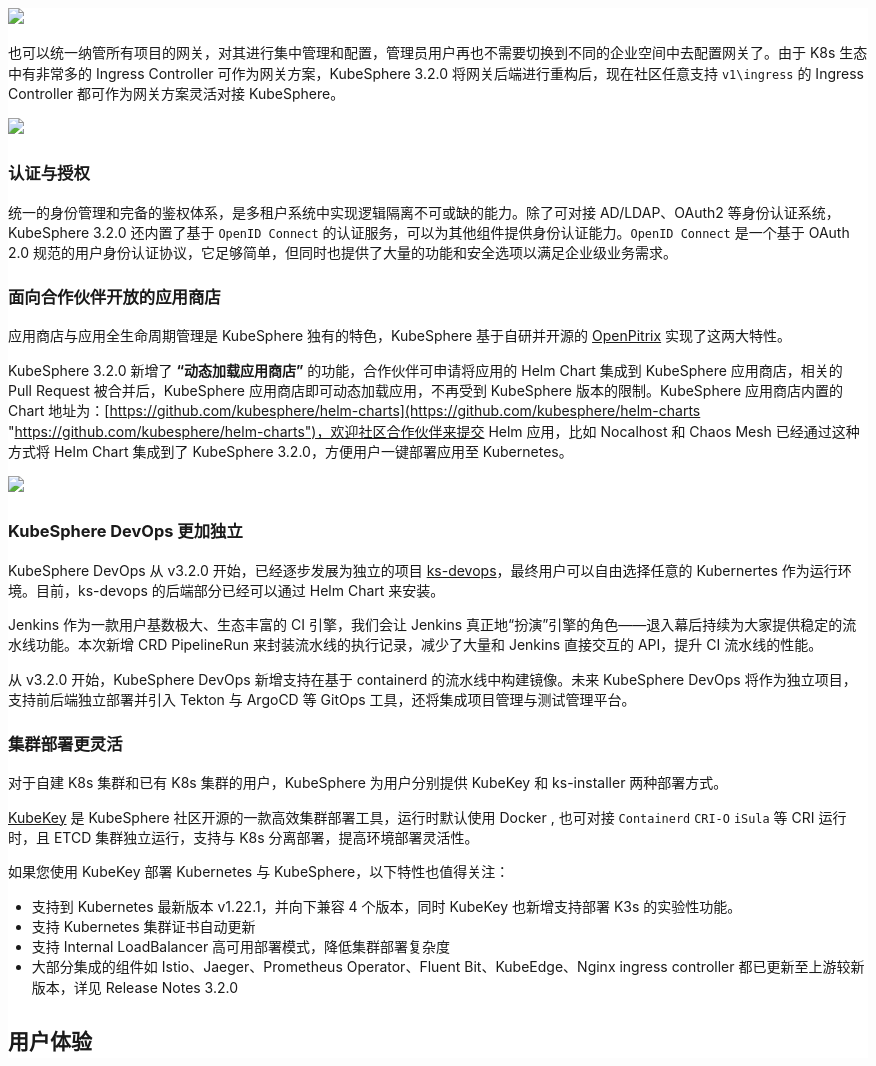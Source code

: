 ![](https://pek3b.qingstor.com/kubesphere-community/images/202111021611634.png)

也可以统一纳管所有项目的网关，对其进行集中管理和配置，管理员用户再也不需要切换到不同的企业空间中去配置网关了。由于 K8s 生态中有非常多的 Ingress Controller 可作为网关方案，KubeSphere 3.2.0 将网关后端进行重构后，现在社区任意支持 `v1\ingress` 的 Ingress Controller 都可作为网关方案灵活对接 KubeSphere。

![](https://pek3b.qingstor.com/kubesphere-community/images/202111021612464.png)

### 认证与授权

统一的身份管理和完备的鉴权体系，是多租户系统中实现逻辑隔离不可或缺的能力。除了可对接 AD/LDAP、OAuth2 等身份认证系统，KubeSphere 3.2.0 还内置了基于 `OpenID Connect` 的认证服务，可以为其他组件提供身份认证能力。`OpenID Connect` 是一个基于 OAuth 2.0 规范的用户身份认证协议，它足够简单，但同时也提供了大量的功能和安全选项以满足企业级业务需求。

### 面向合作伙伴开放的应用商店

应用商店与应用全生命周期管理是 KubeSphere 独有的特色，KubeSphere 基于自研并开源的 [OpenPitrix](https://github.com/openpitrix/openpitrix "OpenPitrix") 实现了这两大特性。

KubeSphere 3.2.0 新增了 **“动态加载应用商店”** 的功能，合作伙伴可申请将应用的 Helm Chart 集成到 KubeSphere 应用商店，相关的 Pull Request 被合并后，KubeSphere 应用商店即可动态加载应用，不再受到 KubeSphere 版本的限制。KubeSphere 应用商店内置的 Chart 地址为：[https://github.com/kubesphere/helm-charts](https://github.com/kubesphere/helm-charts "https://github.com/kubesphere/helm-charts")，欢迎社区合作伙伴来提交 Helm 应用，比如 Nocalhost 和 Chaos Mesh 已经通过这种方式将 Helm Chart 集成到了 KubeSphere 3.2.0，方便用户一键部署应用至 Kubernetes。

![](http://pek3b.qingstor.com/kubesphere-community/images/202111031129842.png)

### KubeSphere DevOps 更加独立

KubeSphere DevOps 从 v3.2.0 开始，已经逐步发展为独立的项目 [ks-devops](https://github.com/kubesphere/ks-devops "ks-devops")，最终用户可以自由选择任意的 Kubernertes 作为运行环境。目前，ks-devops 的后端部分已经可以通过 Helm Chart 来安装。

Jenkins 作为一款用户基数极大、生态丰富的 CI 引擎，我们会让 Jenkins 真正地“扮演”引擎的角色——退入幕后持续为大家提供稳定的流水线功能。本次新增 CRD PipelineRun 来封装流水线的执行记录，减少了大量和 Jenkins 直接交互的 API，提升 CI 流水线的性能。

从 v3.2.0 开始，KubeSphere DevOps 新增支持在基于 containerd 的流水线中构建镜像。未来 KubeSphere DevOps 将作为独立项目，支持前后端独立部署并引入 Tekton 与 ArgoCD 等 GitOps 工具，还将集成项目管理与测试管理平台。

### 集群部署更灵活

对于自建 K8s 集群和已有 K8s 集群的用户，KubeSphere 为用户分别提供 KubeKey 和 ks-installer 两种部署方式。

[KubeKey](https://github.com/kubesphere/kubekey "KubeKey") 是 KubeSphere 社区开源的一款高效集群部署工具，运行时默认使用 Docker , 也可对接 `Containerd` `CRI-O` `iSula` 等 CRI 运行时，且 ETCD 集群独立运行，支持与 K8s 分离部署，提高环境部署灵活性。

如果您使用 KubeKey 部署 Kubernetes 与 KubeSphere，以下特性也值得关注：

- 支持到 Kubernetes 最新版本 v1.22.1，并向下兼容 4 个版本，同时 KubeKey 也新增支持部署 K3s 的实验性功能。
- 支持 Kubernetes 集群证书自动更新
- 支持 Internal LoadBalancer 高可用部署模式，降低集群部署复杂度
- 大部分集成的组件如 Istio、Jaeger、Prometheus Operator、Fluent Bit、KubeEdge、Nginx ingress controller 都已更新至上游较新版本，详见 Release Notes 3.2.0

## 用户体验
